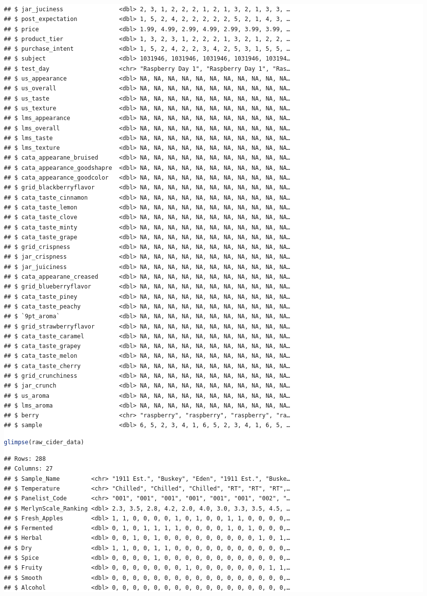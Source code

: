 ```
## $ jar_juciness                <dbl> 2, 3, 1, 2, 2, 2, 1, 2, 1, 3, 2, 1, 3, 3, …
## $ post_expectation            <dbl> 1, 5, 2, 4, 2, 2, 2, 2, 2, 5, 2, 1, 4, 3, …
## $ price                       <dbl> 1.99, 4.99, 2.99, 4.99, 2.99, 3.99, 3.99, …
## $ product_tier                <dbl> 1, 3, 2, 3, 1, 2, 2, 2, 1, 3, 2, 1, 2, 2, …
## $ purchase_intent             <dbl> 1, 5, 2, 4, 2, 2, 3, 4, 2, 5, 3, 1, 5, 5, …
## $ subject                     <dbl> 1031946, 1031946, 1031946, 1031946, 103194…
## $ test_day                    <chr> "Raspberry Day 1", "Raspberry Day 1", "Ras…
## $ us_appearance               <dbl> NA, NA, NA, NA, NA, NA, NA, NA, NA, NA, NA…
## $ us_overall                  <dbl> NA, NA, NA, NA, NA, NA, NA, NA, NA, NA, NA…
## $ us_taste                    <dbl> NA, NA, NA, NA, NA, NA, NA, NA, NA, NA, NA…
## $ us_texture                  <dbl> NA, NA, NA, NA, NA, NA, NA, NA, NA, NA, NA…
## $ lms_appearance              <dbl> NA, NA, NA, NA, NA, NA, NA, NA, NA, NA, NA…
## $ lms_overall                 <dbl> NA, NA, NA, NA, NA, NA, NA, NA, NA, NA, NA…
## $ lms_taste                   <dbl> NA, NA, NA, NA, NA, NA, NA, NA, NA, NA, NA…
## $ lms_texture                 <dbl> NA, NA, NA, NA, NA, NA, NA, NA, NA, NA, NA…
## $ cata_appearane_bruised      <dbl> NA, NA, NA, NA, NA, NA, NA, NA, NA, NA, NA…
## $ cata_appearance_goodshapre  <dbl> NA, NA, NA, NA, NA, NA, NA, NA, NA, NA, NA…
## $ cata_appearance_goodcolor   <dbl> NA, NA, NA, NA, NA, NA, NA, NA, NA, NA, NA…
## $ grid_blackberryflavor       <dbl> NA, NA, NA, NA, NA, NA, NA, NA, NA, NA, NA…
## $ cata_taste_cinnamon         <dbl> NA, NA, NA, NA, NA, NA, NA, NA, NA, NA, NA…
## $ cata_taste_lemon            <dbl> NA, NA, NA, NA, NA, NA, NA, NA, NA, NA, NA…
## $ cata_taste_clove            <dbl> NA, NA, NA, NA, NA, NA, NA, NA, NA, NA, NA…
## $ cata_taste_minty            <dbl> NA, NA, NA, NA, NA, NA, NA, NA, NA, NA, NA…
## $ cata_taste_grape            <dbl> NA, NA, NA, NA, NA, NA, NA, NA, NA, NA, NA…
## $ grid_crispness              <dbl> NA, NA, NA, NA, NA, NA, NA, NA, NA, NA, NA…
## $ jar_crispness               <dbl> NA, NA, NA, NA, NA, NA, NA, NA, NA, NA, NA…
## $ jar_juiciness               <dbl> NA, NA, NA, NA, NA, NA, NA, NA, NA, NA, NA…
## $ cata_appearane_creased      <dbl> NA, NA, NA, NA, NA, NA, NA, NA, NA, NA, NA…
## $ grid_blueberryflavor        <dbl> NA, NA, NA, NA, NA, NA, NA, NA, NA, NA, NA…
## $ cata_taste_piney            <dbl> NA, NA, NA, NA, NA, NA, NA, NA, NA, NA, NA…
## $ cata_taste_peachy           <dbl> NA, NA, NA, NA, NA, NA, NA, NA, NA, NA, NA…
## $ `9pt_aroma`                 <dbl> NA, NA, NA, NA, NA, NA, NA, NA, NA, NA, NA…
## $ grid_strawberryflavor       <dbl> NA, NA, NA, NA, NA, NA, NA, NA, NA, NA, NA…
## $ cata_taste_caramel          <dbl> NA, NA, NA, NA, NA, NA, NA, NA, NA, NA, NA…
## $ cata_taste_grapey           <dbl> NA, NA, NA, NA, NA, NA, NA, NA, NA, NA, NA…
## $ cata_taste_melon            <dbl> NA, NA, NA, NA, NA, NA, NA, NA, NA, NA, NA…
## $ cata_taste_cherry           <dbl> NA, NA, NA, NA, NA, NA, NA, NA, NA, NA, NA…
## $ grid_crunchiness            <dbl> NA, NA, NA, NA, NA, NA, NA, NA, NA, NA, NA…
## $ jar_crunch                  <dbl> NA, NA, NA, NA, NA, NA, NA, NA, NA, NA, NA…
## $ us_aroma                    <dbl> NA, NA, NA, NA, NA, NA, NA, NA, NA, NA, NA…
## $ lms_aroma                   <dbl> NA, NA, NA, NA, NA, NA, NA, NA, NA, NA, NA…
## $ berry                       <chr> "raspberry", "raspberry", "raspberry", "ra…
## $ sample                      <dbl> 6, 5, 2, 3, 4, 1, 6, 5, 2, 3, 4, 1, 6, 5, …
```

```r
glimpse(raw_cider_data)
```

```
## Rows: 288
## Columns: 27
## $ Sample_Name         <chr> "1911 Est.", "Buskey", "Eden", "1911 Est.", "Buske…
## $ Temperature         <chr> "Chilled", "Chilled", "Chilled", "RT", "RT", "RT",…
## $ Panelist_Code       <chr> "001", "001", "001", "001", "001", "001", "002", "…
## $ MerlynScale_Ranking <dbl> 2.3, 3.5, 2.8, 4.2, 2.0, 4.0, 3.0, 3.3, 3.5, 4.5, …
## $ Fresh_Apples        <dbl> 1, 1, 0, 0, 0, 0, 1, 0, 1, 0, 0, 1, 1, 0, 0, 0, 0,…
## $ Fermented           <dbl> 0, 1, 0, 1, 1, 1, 1, 0, 0, 0, 0, 1, 0, 1, 0, 0, 0,…
## $ Herbal              <dbl> 0, 0, 1, 0, 1, 0, 0, 0, 0, 0, 0, 0, 0, 0, 1, 0, 1,…
## $ Dry                 <dbl> 1, 1, 0, 0, 1, 1, 0, 0, 0, 0, 0, 0, 0, 0, 0, 0, 0,…
## $ Spice               <dbl> 0, 0, 0, 0, 1, 0, 0, 0, 0, 0, 0, 0, 0, 0, 0, 0, 0,…
## $ Fruity              <dbl> 0, 0, 0, 0, 0, 0, 0, 1, 0, 0, 0, 0, 0, 0, 0, 1, 1,…
## $ Smooth              <dbl> 0, 0, 0, 0, 0, 0, 0, 0, 0, 0, 0, 0, 0, 0, 0, 0, 0,…
## $ Alcohol             <dbl> 0, 0, 0, 0, 0, 0, 0, 0, 0, 0, 0, 0, 0, 0, 0, 0, 0,…
```